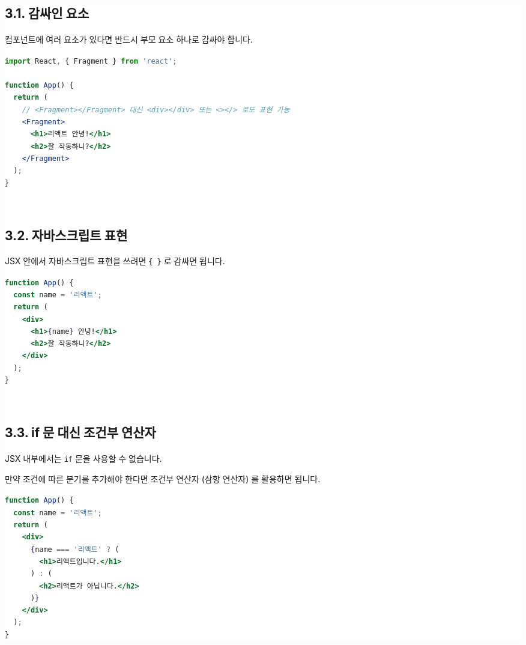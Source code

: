## 3.1. 감싸인 요소

컴포넌트에 여러 요소가 있다면 반드시 부모 요소 하나로 감싸야 합니다.

```jsx
import React, { Fragment } from 'react';

function App() {
  return (
    // <Fragment></Fragment> 대신 <div></div> 또는 <></> 로도 표현 가능
    <Fragment>
      <h1>리액트 안녕!</h1>
      <h2>잘 작동하니?</h2>
    </Fragment>
  );
}
```

<br>

## 3.2. 자바스크립트 표현

JSX 안에서 자바스크립트 표현을 쓰려면 `{ }` 로 감싸면 됩니다.

```jsx
function App() {
  const name = '리액트';
  return (
    <div>
      <h1>{name} 안녕!</h1>
      <h2>잘 작동하니?</h2>
    </div>
  );
}
```

<br>

## 3.3. if 문 대신 조건부 연산자

JSX 내부에서는 `if` 문을 사용할 수 없습니다.

만약 조건에 따른 분기를 추가해야 한다면 조건부 연산자 (삼항 연산자) 를 활용하면 됩니다.

```jsx
function App() {
  const name = '리액트';
  return (
    <div>
      {name === '리액트' ? (
        <h1>리액트입니다.</h1>
      ) : (
        <h2>리액트가 아닙니다.</h2>
      )}
    </div>
  );
}
```
